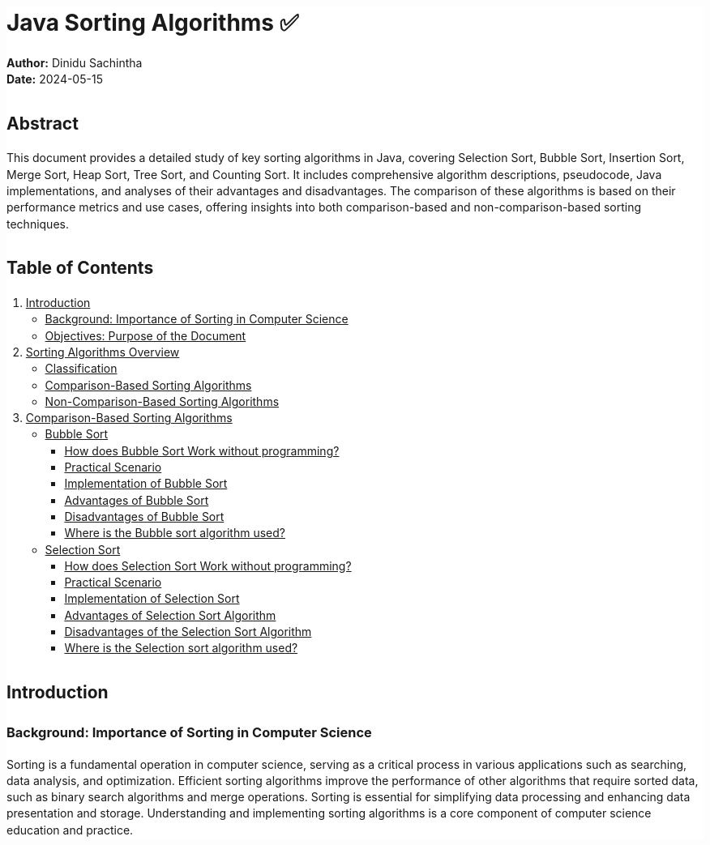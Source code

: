 # Java Sorting Algorithms ✅

**Author:** Dinidu Sachintha  
**Date:** 2024-05-15

## Abstract

This document provides a detailed study of key sorting algorithms in Java, covering Selection Sort, Bubble Sort, Insertion Sort, Merge Sort, Heap Sort, Tree Sort, and Counting Sort. It includes comprehensive algorithm descriptions, pseudocode, Java implementations, and analyses of their advantages and disadvantages. The comparison of these algorithms is based on their performance metrics and use cases, offering insights into both comparison-based and non-comparison-based sorting techniques.

## Table of Contents

1. [Introduction](#introduction)
    - [Background: Importance of Sorting in Computer Science](#background-importance-of-sorting-in-computer-science)
    - [Objectives: Purpose of the Document](#objectives-purpose-of-the-document)
2. [Sorting Algorithms Overview](#sorting-algorithms-overview)
    - [Classification](#classification)
    - [Comparison-Based Sorting Algorithms](#comparison-based-sorting-algorithms)
    - [Non-Comparison-Based Sorting Algorithms](#non-comparison-based-sorting-algorithms)
3. [Comparison-Based Sorting Algorithms](#comparison-based-sorting-algorithms-1)
    - [Bubble Sort](#bubble-sort)
        - [How does Bubble Sort Work without programming?](#how-does-bubble-sort-work-without-programming)
        - [Practical Scenario](#practical-scenario)
        - [Implementation of Bubble Sort](#implementation-of-bubble-sort)
        - [Advantages of Bubble Sort](#advantages-of-bubble-sort)
        - [Disadvantages of Bubble Sort](#disadvantages-of-bubble-sort)
        - [Where is the Bubble sort algorithm used?](#where-is-the-bubble-sort-algorithm-used)
    - [Selection Sort](#selection-sort)
        - [How does Selection Sort Work without programming?](#how-does-selection-sort-work-without-programming)
        - [Practical Scenario](#practical-scenario-1)
        - [Implementation of Selection Sort](#implementation-of-selection-sort)
        - [Advantages of Selection Sort Algorithm](#advantages-of-selection-sort-algorithm)
        - [Disadvantages of the Selection Sort Algorithm](#disadvantages-of-the-selection-sort-algorithm)
        - [Where is the Selection sort algorithm used?](#where-is-the-selection-sort-algorithm-used)

## Introduction

### Background: Importance of Sorting in Computer Science

Sorting is a fundamental operation in computer science, serving as a critical process in various applications such as searching, data analysis, and optimization. Efficient sorting algorithms improve the performance of other algorithms that require sorted data, such as binary search algorithms and merge operations. Sorting is essential for simplifying data processing and enhancing data presentation and storage. Understanding and implementing sorting algorithms is a core component of computer science education and practice.
